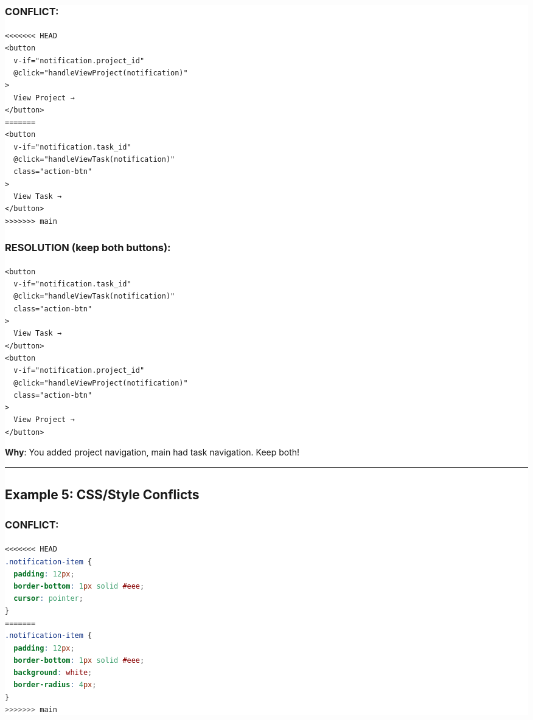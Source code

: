 ### CONFLICT:
```vue
<<<<<<< HEAD
<button
  v-if="notification.project_id"
  @click="handleViewProject(notification)"
>
  View Project →
</button>
=======
<button
  v-if="notification.task_id"
  @click="handleViewTask(notification)"
  class="action-btn"
>
  View Task →
</button>
>>>>>>> main
```

### RESOLUTION (keep both buttons):
```vue
<button
  v-if="notification.task_id"
  @click="handleViewTask(notification)"
  class="action-btn"
>
  View Task →
</button>
<button
  v-if="notification.project_id"
  @click="handleViewProject(notification)"
  class="action-btn"
>
  View Project →
</button>
```

**Why**: You added project navigation, main had task navigation. Keep both!

---

## Example 5: CSS/Style Conflicts

### CONFLICT:
```css
<<<<<<< HEAD
.notification-item {
  padding: 12px;
  border-bottom: 1px solid #eee;
  cursor: pointer;
}
=======
.notification-item {
  padding: 12px;
  border-bottom: 1px solid #eee;
  background: white;
  border-radius: 4px;
}
>>>>>>> main
```
